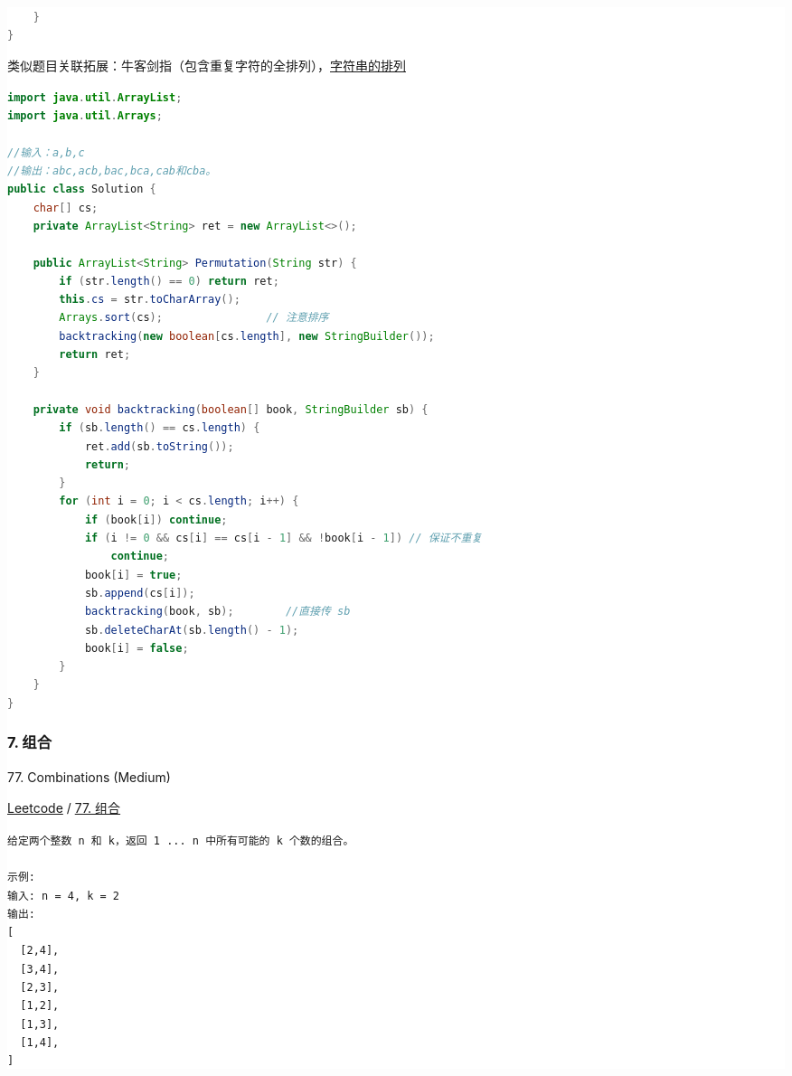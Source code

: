 ```java
    }
}
```

类似题目关联拓展：牛客剑指（包含重复字符的全排列），[字符串的排列](https://www.nowcoder.com/jump/super-jump/word?word=字符串的排列)

```java
import java.util.ArrayList;
import java.util.Arrays;

//输入：a,b,c
//输出：abc,acb,bac,bca,cab和cba。
public class Solution {
    char[] cs;
    private ArrayList<String> ret = new ArrayList<>();

    public ArrayList<String> Permutation(String str) {
        if (str.length() == 0) return ret;
        this.cs = str.toCharArray();
        Arrays.sort(cs);           		// 注意排序
        backtracking(new boolean[cs.length], new StringBuilder());
        return ret;
    }

    private void backtracking(boolean[] book, StringBuilder sb) {
        if (sb.length() == cs.length) {
            ret.add(sb.toString());
            return;
        }
        for (int i = 0; i < cs.length; i++) {
            if (book[i]) continue;
            if (i != 0 && cs[i] == cs[i - 1] && !book[i - 1]) // 保证不重复
                continue;
            book[i] = true;
            sb.append(cs[i]);
            backtracking(book, sb);        //直接传 sb
            sb.deleteCharAt(sb.length() - 1);
            book[i] = false;
        }
    }
}
```

### 7. 组合

77\. Combinations (Medium)

[Leetcode](https://leetcode.com/problems/combinations/description/) / [77. 组合](https://leetcode-cn.com/problems/combinations/)

```html
给定两个整数 n 和 k，返回 1 ... n 中所有可能的 k 个数的组合。

示例:
输入: n = 4, k = 2
输出:
[
  [2,4],
  [3,4],
  [2,3],
  [1,2],
  [1,3],
  [1,4],
]
```
